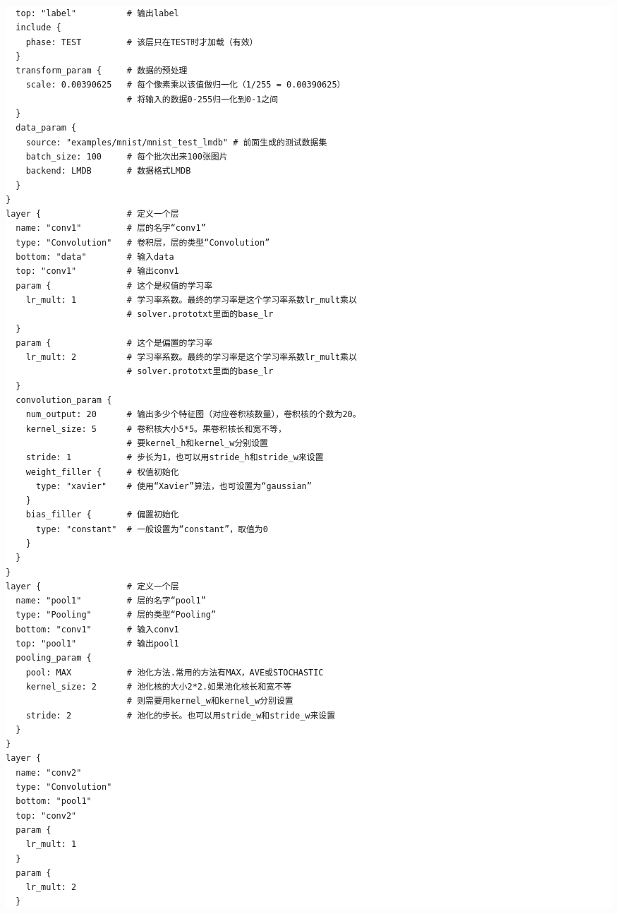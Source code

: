 ```
  top: "label"			# 输出label
  include {
    phase: TEST 		# 该层只在TEST时才加载（有效）
  }
  transform_param {		# 数据的预处理
    scale: 0.00390625	# 每个像素乘以该值做归一化（1/255 = 0.00390625）
    					# 将输入的数据0-255归一化到0-1之间
  }
  data_param {
    source: "examples/mnist/mnist_test_lmdb" # 前面生成的测试数据集
    batch_size: 100		# 每个批次出来100张图片
    backend: LMDB		# 数据格式LMDB
  }
}
layer {					# 定义一个层
  name: "conv1"			# 层的名字“conv1”
  type: "Convolution" 	# 卷积层，层的类型“Convolution”
  bottom: "data"		# 输入data
  top: "conv1"			# 输出conv1
  param {				# 这个是权值的学习率
    lr_mult: 1 			# 学习率系数。最终的学习率是这个学习率系数lr_mult乘以
    					# solver.prototxt里面的base_lr
  }
  param {				# 这个是偏置的学习率
    lr_mult: 2 			# 学习率系数。最终的学习率是这个学习率系数lr_mult乘以
    					# solver.prototxt里面的base_lr
  }
  convolution_param {
    num_output: 20 		# 输出多少个特征图（对应卷积核数量），卷积核的个数为20。
    kernel_size: 5 		# 卷积核大小5*5。果卷积核长和宽不等，
    					# 要kernel_h和kernel_w分别设置
    stride: 1 			# 步长为1，也可以用stride_h和stride_w来设置
    weight_filler {		# 权值初始化
      type: "xavier" 	# 使用“Xavier”算法，也可设置为“gaussian”
    }
    bias_filler {		# 偏置初始化
      type: "constant"  # 一般设置为“constant”，取值为0
    }
  }
}
layer {					# 定义一个层
  name: "pool1"			# 层的名字“pool1”
  type: "Pooling" 		# 层的类型“Pooling”
  bottom: "conv1" 		# 输入conv1
  top: "pool1"			# 输出pool1
  pooling_param {
    pool: MAX 			# 池化方法.常用的方法有MAX，AVE或STOCHASTIC
    kernel_size: 2		# 池化核的大小2*2.如果池化核长和宽不等
    					# 则需要用kernel_w和kernel_w分别设置
    stride: 2			# 池化的步长。也可以用stride_w和stride_w来设置
  }
}
layer {
  name: "conv2"
  type: "Convolution"
  bottom: "pool1"
  top: "conv2"
  param {
    lr_mult: 1
  }
  param {
    lr_mult: 2
  }
```